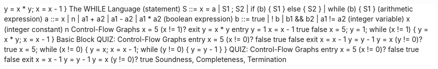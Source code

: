 y = x * y;
x = x - 1
}
The WHILE Language
(statement)
S ::= x = a | S1 ; S2 |
if (b) { S1 } else { S2 } | while (b) { S1 }
(arithmetic expression)
a ::=
x | n | a1 + a2 | a1 - a2 | a1 * a2
(boolean expression)
b ::= true | ! b | b1 && b2 | a1 != a2
(integer variable)
x
(integer constant)
n
Control-Flow Graphs
x = 5
(x != 1)?
exit y = x * y
entry
y = 1
x = x - 1
true false
x = 5;
y = 1;
while (x != 1) {
y = x * y;
x = x - 1
}
Basic Block
QUIZ: Control-Flow Graphs
entry
x = 5
(x != 0)?
false true
false
exit
x = x - 1
y = y - 1
y = x
(y != 0)?
true
x = 5;
while (x != 0) {
y = x;
x = x - 1;
while (y != 0) {
y = y - 1
}
}
QUIZ: Control-Flow Graphs
entry
x = 5
(x != 0)?
false true
false
exit
x = x - 1
y = y - 1
y = x
(y != 0)?
true
Soundness, Completeness, Termination